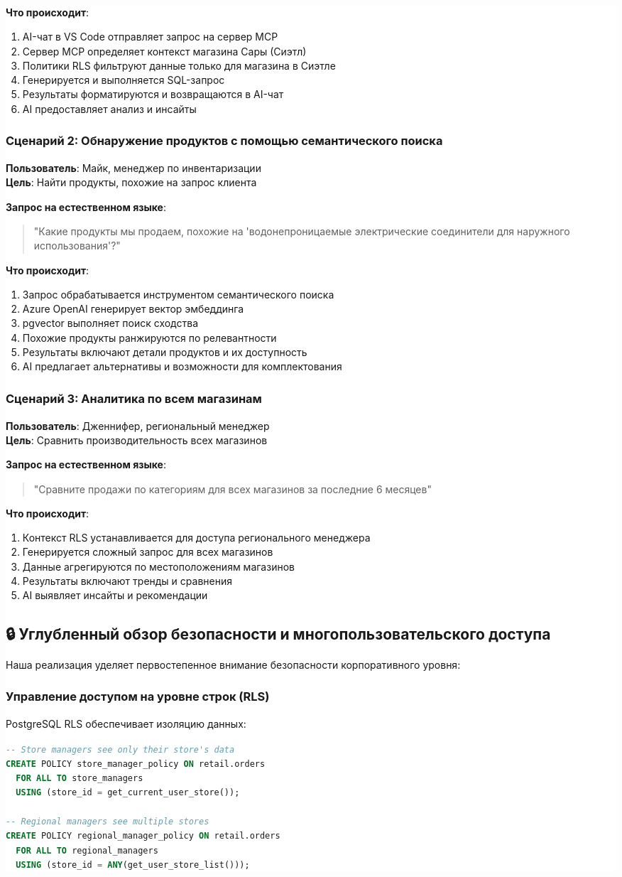 **Что происходит**:
1. AI-чат в VS Code отправляет запрос на сервер MCP
2. Сервер MCP определяет контекст магазина Сары (Сиэтл)
3. Политики RLS фильтруют данные только для магазина в Сиэтле
4. Генерируется и выполняется SQL-запрос
5. Результаты форматируются и возвращаются в AI-чат
6. AI предоставляет анализ и инсайты

### Сценарий 2: Обнаружение продуктов с помощью семантического поиска

**Пользователь**: Майк, менеджер по инвентаризации  
**Цель**: Найти продукты, похожие на запрос клиента

**Запрос на естественном языке**:
> "Какие продукты мы продаем, похожие на 'водонепроницаемые электрические соединители для наружного использования'?"

**Что происходит**:
1. Запрос обрабатывается инструментом семантического поиска
2. Azure OpenAI генерирует вектор эмбеддинга
3. pgvector выполняет поиск сходства
4. Похожие продукты ранжируются по релевантности
5. Результаты включают детали продуктов и их доступность
6. AI предлагает альтернативы и возможности для комплектования

### Сценарий 3: Аналитика по всем магазинам

**Пользователь**: Дженнифер, региональный менеджер  
**Цель**: Сравнить производительность всех магазинов

**Запрос на естественном языке**:
> "Сравните продажи по категориям для всех магазинов за последние 6 месяцев"

**Что происходит**:
1. Контекст RLS устанавливается для доступа регионального менеджера
2. Генерируется сложный запрос для всех магазинов
3. Данные агрегируются по местоположениям магазинов
4. Результаты включают тренды и сравнения
5. AI выявляет инсайты и рекомендации

## 🔒 Углубленный обзор безопасности и многопользовательского доступа

Наша реализация уделяет первостепенное внимание безопасности корпоративного уровня:

### Управление доступом на уровне строк (RLS)

PostgreSQL RLS обеспечивает изоляцию данных:

```sql
-- Store managers see only their store's data
CREATE POLICY store_manager_policy ON retail.orders
  FOR ALL TO store_managers
  USING (store_id = get_current_user_store());

-- Regional managers see multiple stores
CREATE POLICY regional_manager_policy ON retail.orders
  FOR ALL TO regional_managers
  USING (store_id = ANY(get_user_store_list()));
```
